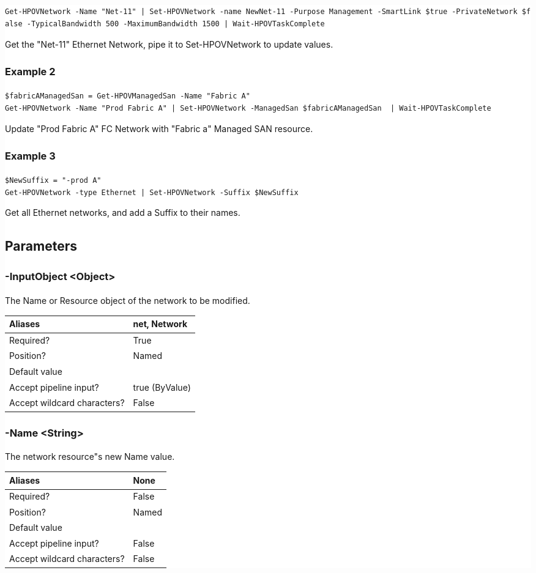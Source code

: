 ```text
Get-HPOVNetwork -Name "Net-11" | Set-HPOVNetwork -name NewNet-11 -Purpose Management -SmartLink $true -PrivateNetwork $false -TypicalBandwidth 500 -MaximumBandwidth 1500 | Wait-HPOVTaskComplete
```

Get the "Net-11" Ethernet Network, pipe it to Set-HPOVNetwork to update values.

###  Example 2 

```text
$fabricAManagedSan = Get-HPOVManagedSan -Name "Fabric A"
Get-HPOVNetwork -Name "Prod Fabric A" | Set-HPOVNetwork -ManagedSan $fabricAManagedSan  | Wait-HPOVTaskComplete
```

Update "Prod Fabric A" FC Network with "Fabric a" Managed SAN resource.

###  Example 3 

```text
$NewSuffix = "-prod A"
Get-HPOVNetwork -type Ethernet | Set-HPOVNetwork -Suffix $NewSuffix
```

Get all Ethernet networks, and add a Suffix to their names.

## Parameters

### -InputObject &lt;Object&gt;

The Name or Resource object of the network to be modified.

| Aliases | net, Network |
| :--- | :--- |
| Required? | True |
| Position? | Named |
| Default value |  |
| Accept pipeline input? | true (ByValue) |
| Accept wildcard characters? | False |

### -Name &lt;String&gt;

The network resource"s new Name value.

| Aliases | None |
| :--- | :--- |
| Required? | False |
| Position? | Named |
| Default value |  |
| Accept pipeline input? | False |
| Accept wildcard characters? | False |
